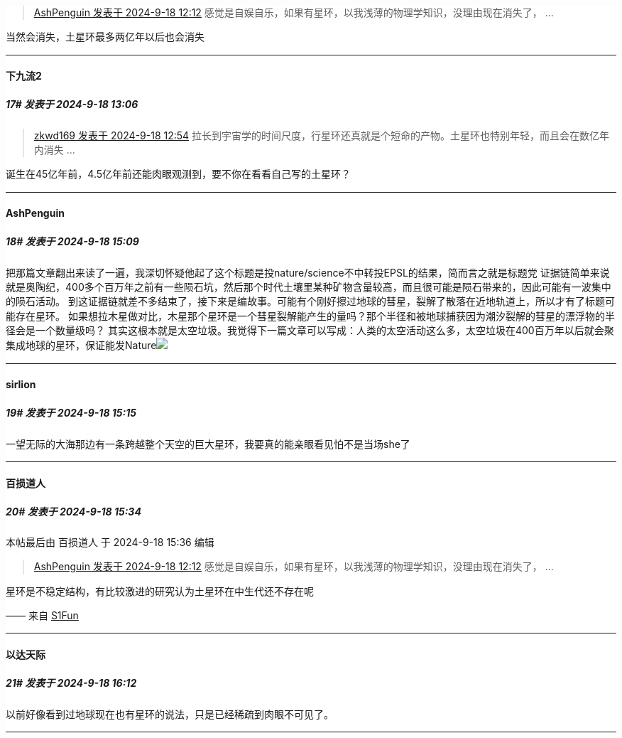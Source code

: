 <blockquote><a href="httphttps://bbs.saraba1st.com/2b/forum.php?mod=redirect&amp;goto=findpost&amp;pid=66234492&amp;ptid=2199773" target="_blank">AshPenguin 发表于 2024-9-18 12:12</a>
感觉是自娱自乐，如果有星环，以我浅薄的物理学知识，没理由现在消失了， ...</blockquote>
当然会消失，土星环最多两亿年以后也会消失

*****

####  下九流2  
##### 17#       发表于 2024-9-18 13:06

<blockquote><a href="httphttps://bbs.saraba1st.com/2b/forum.php?mod=redirect&amp;goto=findpost&amp;pid=66234882&amp;ptid=2199773" target="_blank">zkwd169 发表于 2024-9-18 12:54</a>
拉长到宇宙学的时间尺度，行星环还真就是个短命的产物。土星环也特别年轻，而且会在数亿年内消失 ...</blockquote>
诞生在45亿年前，4.5亿年前还能肉眼观测到，要不你在看看自己写的土星环？

*****

####  AshPenguin  
##### 18#       发表于 2024-9-18 15:09

把那篇文章翻出来读了一遍，我深切怀疑他起了这个标题是投nature/science不中转投EPSL的结果，简而言之就是标题党
证据链简单来说就是奥陶纪，400多个百万年之前有一些陨石坑，然后那个时代土壤里某种矿物含量较高，而且很可能是陨石带来的，因此可能有一波集中的陨石活动。
到这证据链就差不多结束了，接下来是编故事。可能有个刚好擦过地球的彗星，裂解了散落在近地轨道上，所以才有了标题可能存在星环。
如果想拉木星做对比，木星那个星环是一个彗星裂解能产生的量吗？那个半径和被地球捕获因为潮汐裂解的彗星的漂浮物的半径会是一个数量级吗？
其实这根本就是太空垃圾。我觉得下一篇文章可以写成：人类的太空活动这么多，太空垃圾在400百万年以后就会聚集成地球的星环，保证能发Nature<img src="https://static.saraba1st.com/image/smiley/face2017/065.png" referrerpolicy="no-referrer">

*****

####  sirlion  
##### 19#       发表于 2024-9-18 15:15

一望无际的大海那边有一条跨越整个天空的巨大星环，我要真的能亲眼看见怕不是当场she了

*****

####  百损道人  
##### 20#       发表于 2024-9-18 15:34

 本帖最后由 百损道人 于 2024-9-18 15:36 编辑 
<blockquote><a href="httphttps://bbs.saraba1st.com/2b/forum.php?mod=redirect&amp;goto=findpost&amp;pid=66234492&amp;ptid=2199773" target="_blank">AshPenguin 发表于 2024-9-18 12:12</a>
感觉是自娱自乐，如果有星环，以我浅薄的物理学知识，没理由现在消失了， ...</blockquote>
星环是不稳定结构，有比较激进的研究认为土星环在中生代还不存在呢

—— 来自 [S1Fun](https://s1fun.koalcat.com)

*****

####  以达天际  
##### 21#       发表于 2024-9-18 16:12

以前好像看到过地球现在也有星环的说法，只是已经稀疏到肉眼不可见了。

*****
